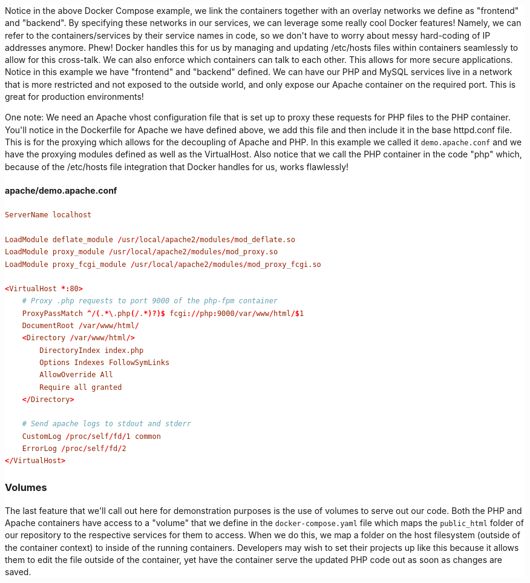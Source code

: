 Notice in the above Docker Compose example, we link the containers together with an overlay networks we define as "frontend" and "backend". By specifying these networks in our services, we can leverage some really cool Docker features! Namely, we can refer to the containers/services by their service names in code, so we don't have to worry about messy hard-coding of IP addresses anymore. Phew! Docker handles this for us by managing and updating /etc/hosts files within containers seamlessly to allow for this cross-talk. We can also enforce which containers can talk to each other. This allows for more secure applications. Notice in this example we have "frontend" and "backend" defined. We can have our PHP and MySQL services live in a network that is more restricted and not exposed to the outside world, and only expose our Apache container on the required port. This is great for production environments!

One note: We need an Apache vhost configuration file that is set up to proxy these requests for PHP files to the PHP container. You'll notice in the Dockerfile for Apache we have defined above, we add this file and then include it in the base httpd.conf file. This is for the proxying which allows for the decoupling of Apache and PHP. In this example we called it `demo.apache.conf` and we have the proxying modules defined as well as the VirtualHost. Also notice that we call the PHP container in the code "php" which, because of the /etc/hosts file integration that Docker handles for us, works flawlessly!

#### apache/demo.apache.conf

``` conf
ServerName localhost

LoadModule deflate_module /usr/local/apache2/modules/mod_deflate.so
LoadModule proxy_module /usr/local/apache2/modules/mod_proxy.so
LoadModule proxy_fcgi_module /usr/local/apache2/modules/mod_proxy_fcgi.so

<VirtualHost *:80>
    # Proxy .php requests to port 9000 of the php-fpm container
    ProxyPassMatch ^/(.*\.php(/.*)?)$ fcgi://php:9000/var/www/html/$1
    DocumentRoot /var/www/html/
    <Directory /var/www/html/>
        DirectoryIndex index.php
        Options Indexes FollowSymLinks
        AllowOverride All
        Require all granted
    </Directory>

    # Send apache logs to stdout and stderr
    CustomLog /proc/self/fd/1 common
    ErrorLog /proc/self/fd/2
</VirtualHost>
```

### Volumes

The last feature that we'll call out here for demonstration purposes is the use of volumes to serve out our code. Both the PHP and Apache containers have access to a "volume" that we define in the `docker-compose.yaml` file which maps the `public_html` folder of our repository to the respective services for them to access. When we do this, we map a folder on the host filesystem (outside of the container context) to inside of the running containers. Developers may wish to set their projects up like this because it allows them to edit the file outside of the container, yet have the container serve the updated PHP code out as soon as changes are saved.
